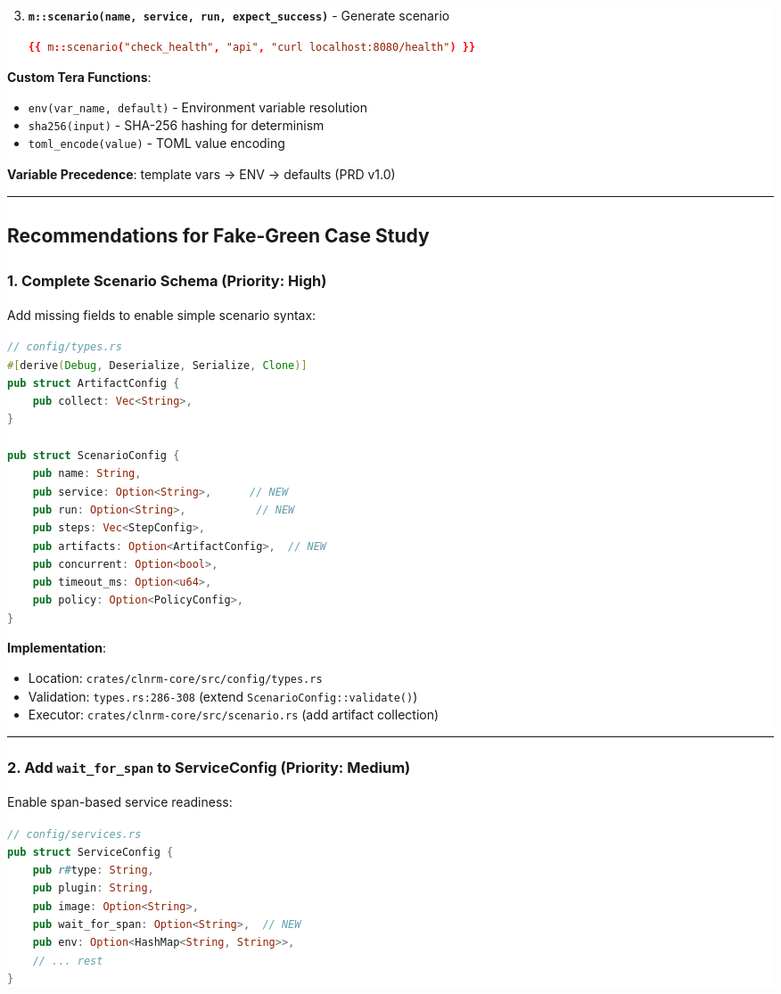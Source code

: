 3. **`m::scenario(name, service, run, expect_success)`** - Generate scenario
   ```toml
   {{ m::scenario("check_health", "api", "curl localhost:8080/health") }}
   ```

**Custom Tera Functions**:
- `env(var_name, default)` - Environment variable resolution
- `sha256(input)` - SHA-256 hashing for determinism
- `toml_encode(value)` - TOML value encoding

**Variable Precedence**: template vars → ENV → defaults (PRD v1.0)

---

## Recommendations for Fake-Green Case Study

### 1. Complete Scenario Schema (Priority: High)

Add missing fields to enable simple scenario syntax:

```rust
// config/types.rs
#[derive(Debug, Deserialize, Serialize, Clone)]
pub struct ArtifactConfig {
    pub collect: Vec<String>,
}

pub struct ScenarioConfig {
    pub name: String,
    pub service: Option<String>,      // NEW
    pub run: Option<String>,           // NEW
    pub steps: Vec<StepConfig>,
    pub artifacts: Option<ArtifactConfig>,  // NEW
    pub concurrent: Option<bool>,
    pub timeout_ms: Option<u64>,
    pub policy: Option<PolicyConfig>,
}
```

**Implementation**:
- Location: `crates/clnrm-core/src/config/types.rs`
- Validation: `types.rs:286-308` (extend `ScenarioConfig::validate()`)
- Executor: `crates/clnrm-core/src/scenario.rs` (add artifact collection)

---

### 2. Add `wait_for_span` to ServiceConfig (Priority: Medium)

Enable span-based service readiness:

```rust
// config/services.rs
pub struct ServiceConfig {
    pub r#type: String,
    pub plugin: String,
    pub image: Option<String>,
    pub wait_for_span: Option<String>,  // NEW
    pub env: Option<HashMap<String, String>>,
    // ... rest
}
```
